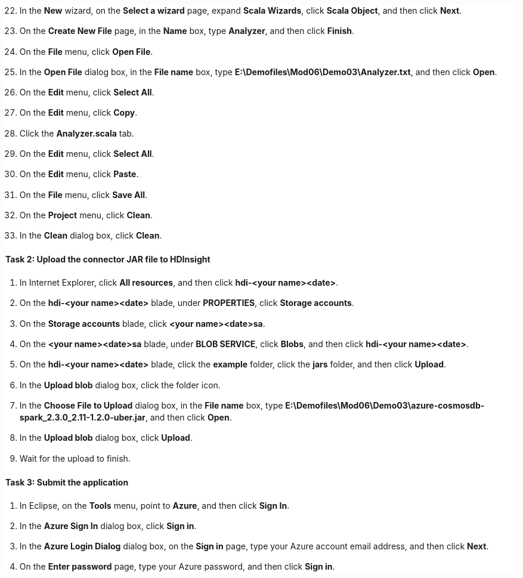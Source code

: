 22. In the **New** wizard, on the **Select a wizard** page, expand **Scala Wizards**, click **Scala Object**, and then click **Next**.

23. On the **Create New File** page, in the **Name** box, type **Analyzer**, and then click **Finish**.

24. On the **File** menu, click **Open File**.

25. In the **Open File** dialog box, in the **File name** box, type **E:\\Demofiles\\Mod06\\Demo03\\Analyzer.txt**, and then click **Open**.

26. On the **Edit** menu, click **Select All**.

27. On the **Edit** menu, click **Copy**.

28. Click the **Analyzer.scala** tab.

29. On the **Edit** menu, click **Select All**.

30. On the **Edit** menu, click **Paste**.

31. On the **File** menu, click **Save All**.

32. On the **Project** menu, click **Clean**.

33. In the **Clean** dialog box, click **Clean**.

#### Task 2: Upload the connector JAR file to HDInsight

1.  In Internet Explorer, click **All resources**, and then click **hdi-&lt;your name&gt;&lt;date&gt;**.

2.  On the **hdi-&lt;your name&gt;&lt;date&gt;** blade, under **PROPERTIES**, click **Storage accounts**.

3.  On the **Storage accounts** blade, click **&lt;your name&gt;&lt;date&gt;sa**.

4.  On the **&lt;your name&gt;&lt;date&gt;sa** blade, under **BLOB SERVICE**, click **Blobs**, and then click **hdi-&lt;your name&gt;&lt;date&gt;**.

5.  On the **hdi-&lt;your name&gt;&lt;date&gt;** blade, click the **example** folder, click the **jars** folder, and then click **Upload**.

6.  In the **Upload blob** dialog box, click the folder icon.

7.  In the **Choose File to Upload** dialog box, in the **File name** box, type **E:\\Demofiles\\Mod06\\Demo03\\azure-cosmosdb-spark\_2.3.0\_2.11-1.2.0-uber.jar**, and then click **Open**.

8.  In the **Upload blob** dialog box, click **Upload**.

9.  Wait for the upload to finish.

#### Task 3: Submit the application

1.  In Eclipse, on the **Tools** menu, point to **Azure**, and then click **Sign In**.

2.  In the **Azure Sign In** dialog box, click **Sign in**.

3.  In the **Azure Login Dialog** dialog box, on the **Sign in** page, type your Azure account email address, and then click **Next**.

4.  On the **Enter password** page, type your Azure password, and then click **Sign in**.
